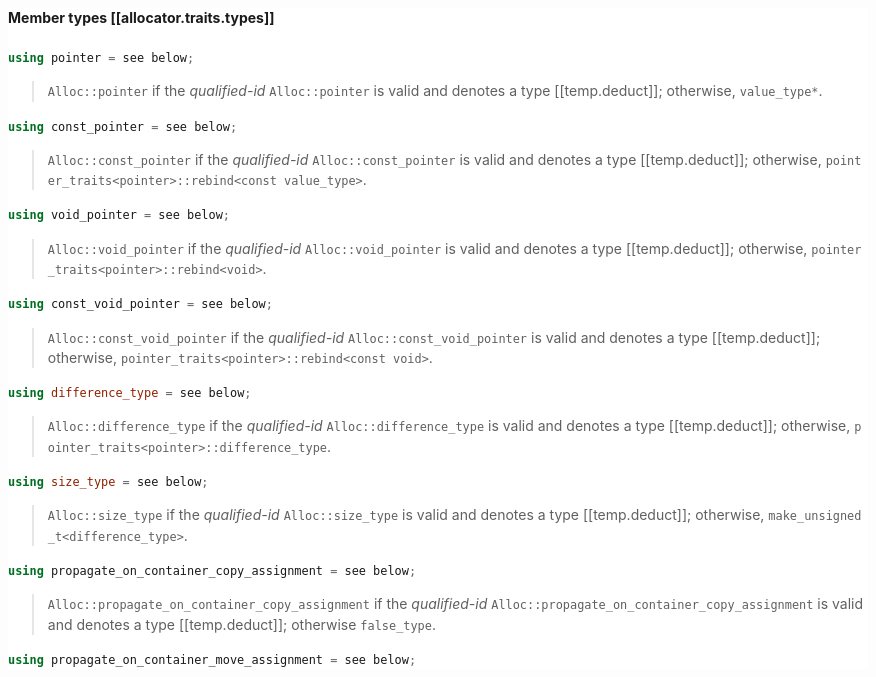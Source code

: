 #### Member types <a id="allocator.traits.types">[[allocator.traits.types]]</a>

``` cpp
using pointer = see below;
```

> `Alloc::pointer` if the *qualified-id* `Alloc::pointer` is valid and
> denotes a type [[temp.deduct]]; otherwise, `value_type*`.

``` cpp
using const_pointer = see below;
```

> `Alloc::const_pointer` if the *qualified-id* `Alloc::const_pointer` is
> valid and denotes a type [[temp.deduct]]; otherwise,
> `pointer_traits<pointer>::rebind<const value_type>`.

``` cpp
using void_pointer = see below;
```

> `Alloc::void_pointer` if the *qualified-id* `Alloc::void_pointer` is
> valid and denotes a type [[temp.deduct]]; otherwise,
> `pointer_traits<pointer>::rebind<void>`.

``` cpp
using const_void_pointer = see below;
```

> `Alloc::const_void_pointer` if the *qualified-id*
> `Alloc::const_void_pointer` is valid and denotes a
> type [[temp.deduct]]; otherwise,
> `pointer_traits<pointer>::rebind<const void>`.

``` cpp
using difference_type = see below;
```

> `Alloc::difference_type` if the *qualified-id*
> `Alloc::difference_type` is valid and denotes a type [[temp.deduct]];
> otherwise, `pointer_traits<pointer>::difference_type`.

``` cpp
using size_type = see below;
```

> `Alloc::size_type` if the *qualified-id* `Alloc::size_type` is valid
> and denotes a type [[temp.deduct]]; otherwise,
> `make_unsigned_t<difference_type>`.

``` cpp
using propagate_on_container_copy_assignment = see below;
```

> `Alloc::propagate_on_container_copy_assignment` if the *qualified-id*
> `Alloc::propagate_on_container_copy_assignment` is valid and denotes a
> type [[temp.deduct]]; otherwise `false_type`.

``` cpp
using propagate_on_container_move_assignment = see below;
```
